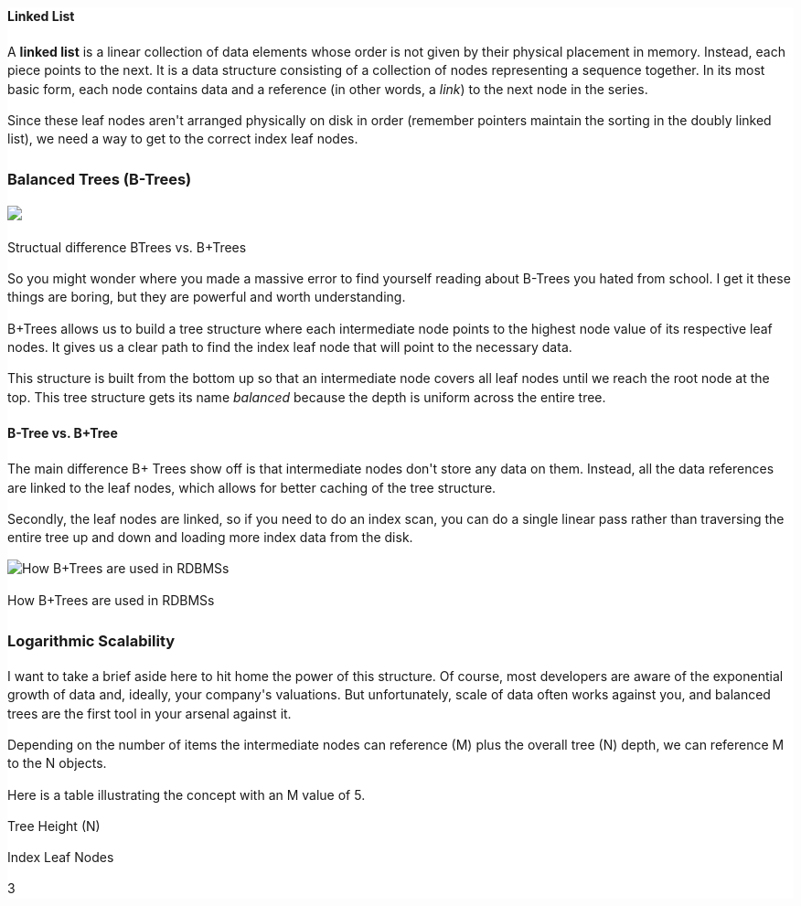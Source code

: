 #### Linked List

A **linked list** is a linear collection of data elements whose order is not given by their physical placement in memory. Instead, each piece points to the next. It is a data structure consisting of a collection of nodes representing a sequence together. In its most basic form, each node contains data and a reference (in other words, a _link_) to the next node in the series.

Since these leaf nodes aren't arranged physically on disk in order (remember pointers maintain the sorting in the doubly linked list), we need a way to get to the correct index leaf nodes.

### Balanced Trees (B-Trees)

![](https://architecturenotes.co/content/images/2022/06/Databases-06-3.jpg)

Structual difference BTrees vs. B+Trees

So you might wonder where you made a massive error to find yourself reading about B-Trees you hated from school. I get it these things are boring, but they are powerful and worth understanding.

B+Trees allows us to build a tree structure where each intermediate node points to the highest node value of its respective leaf nodes. It gives us a clear path to find the index leaf node that will point to the necessary data.

This structure is built from the bottom up so that an intermediate node covers all leaf nodes until we reach the root node at the top. This tree structure gets its name _balanced_ because the depth is uniform across the entire tree.

#### B-Tree vs. B+Tree

The main difference B+ Trees show off is that intermediate nodes don't store any data on them. Instead, all the data references are linked to the leaf nodes, which allows for better caching of the tree structure.

Secondly, the leaf nodes are linked, so if you need to do an index scan, you can do a single linear pass rather than traversing the entire tree up and down and loading more index data from the disk.

![How B+Trees are used in RDBMSs](https://architecturenotes.co/content/images/2022/06/Databases-03-3.jpg)

How B+Trees are used in RDBMSs

### Logarithmic Scalability

I want to take a brief aside here to hit home the power of this structure. Of course, most developers are aware of the exponential growth of data and, ideally, your company's valuations. But unfortunately, scale of data often works against you, and balanced trees are the first tool in your arsenal against it.

Depending on the number of items the intermediate nodes can reference (M) plus the overall tree (N) depth, we can reference M to the N objects.

Here is a table illustrating the concept with an M value of 5.

Tree Height (N)

Index Leaf Nodes

3
